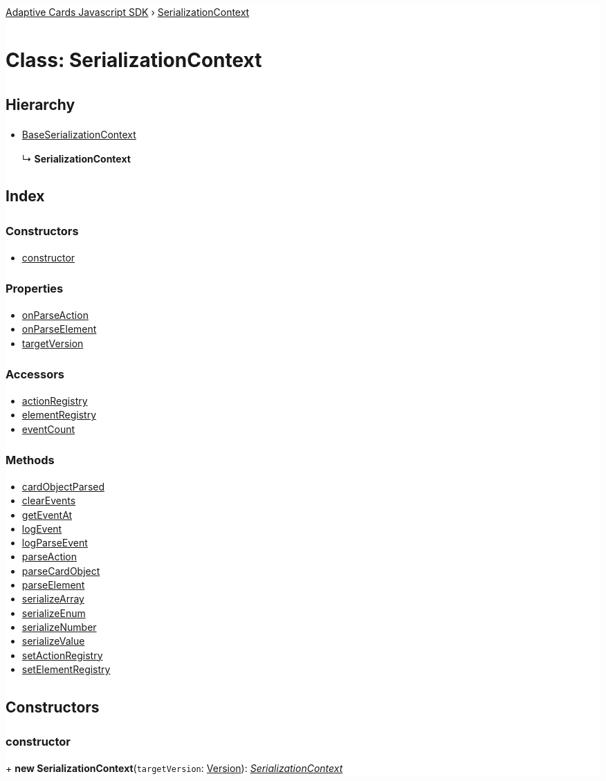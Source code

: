 [Adaptive Cards Javascript SDK](../README.md) › [SerializationContext](serializationcontext.md)

# Class: SerializationContext

## Hierarchy

* [BaseSerializationContext](baseserializationcontext.md)

  ↳ **SerializationContext**

## Index

### Constructors

* [constructor](serializationcontext.md#constructor)

### Properties

* [onParseAction](serializationcontext.md#optional-onparseaction)
* [onParseElement](serializationcontext.md#optional-onparseelement)
* [targetVersion](serializationcontext.md#targetversion)

### Accessors

* [actionRegistry](serializationcontext.md#actionregistry)
* [elementRegistry](serializationcontext.md#elementregistry)
* [eventCount](serializationcontext.md#eventcount)

### Methods

* [cardObjectParsed](serializationcontext.md#protected-cardobjectparsed)
* [clearEvents](serializationcontext.md#clearevents)
* [getEventAt](serializationcontext.md#geteventat)
* [logEvent](serializationcontext.md#logevent)
* [logParseEvent](serializationcontext.md#logparseevent)
* [parseAction](serializationcontext.md#parseaction)
* [parseCardObject](serializationcontext.md#parsecardobject)
* [parseElement](serializationcontext.md#parseelement)
* [serializeArray](serializationcontext.md#serializearray)
* [serializeEnum](serializationcontext.md#serializeenum)
* [serializeNumber](serializationcontext.md#serializenumber)
* [serializeValue](serializationcontext.md#serializevalue)
* [setActionRegistry](serializationcontext.md#setactionregistry)
* [setElementRegistry](serializationcontext.md#setelementregistry)

## Constructors

###  constructor

\+ **new SerializationContext**(`targetVersion`: [Version](version.md)): *[SerializationContext](serializationcontext.md)*

